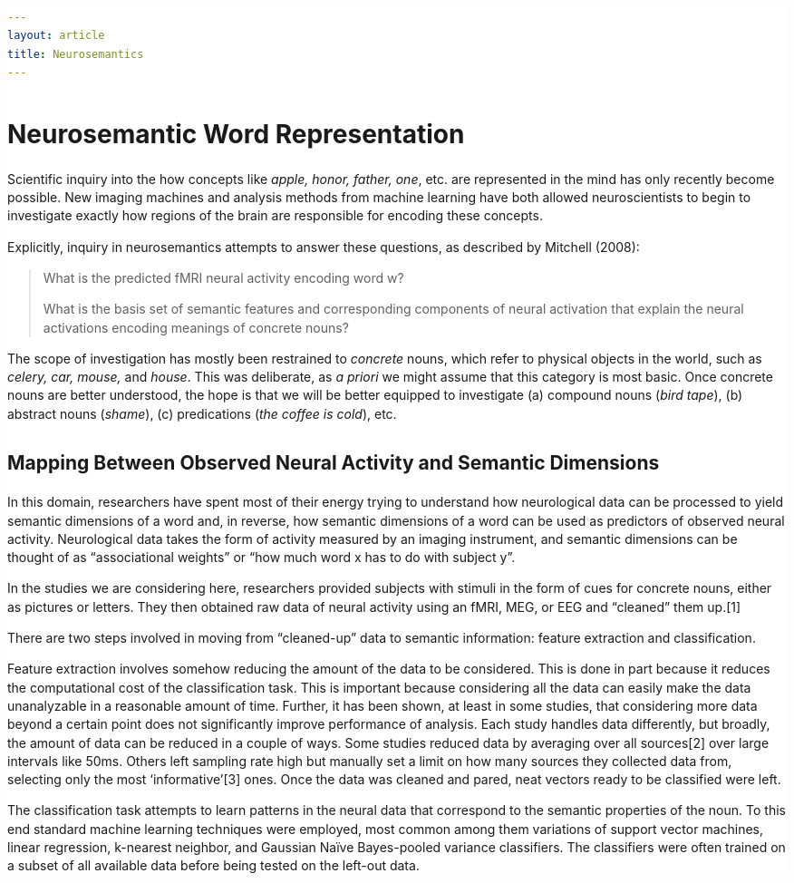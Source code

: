 ```yaml
---
layout: article
title: Neurosemantics
---
```

Neurosemantic Word Representation
=================================

Scientific inquiry into the how concepts like *apple, honor, father, one*, etc. are represented in the mind has only recently become possible. New imaging machines and analysis methods from machine learning have both allowed neuroscientists to begin to investigate exactly how regions of the brain are responsible for encoding these concepts.

Explicitly, inquiry in neurosemantics attempts to answer these questions, as described by Mitchell (2008):

> What is the predicted fMRI neural activity encoding word w?
>
> What is the basis set of semantic features and corresponding components of neural activation that explain the neural activations encoding meanings of concrete nouns?

The scope of investigation has mostly been restrained to *concrete* nouns, which refer to physical objects in the world, such as *celery, car, mouse,* and *house*. This was deliberate, as *a priori* we might assume that this category is most basic. Once concrete nouns are better understood, the hope is that we will be better equipped to investigate (a) compound nouns (*bird tape*), (b) abstract nouns (*shame*), (c) predications (*the coffee is cold*), etc.

Mapping Between Observed Neural Activity and Semantic Dimensions
----------------------------------------------------------------

In this domain, researchers have spent most of their energy trying to understand how neurological data can be processed to yield semantic dimensions of a word and, in reverse, how semantic dimensions of a word can be used as predictors of observed neural activity. Neurological data takes the form of activity measured by an imaging instrument, and semantic dimensions can be thought of as “associational weights” or “how much word x has to do with subject y”.

In the studies we are considering here, researchers provided subjects with stimuli in the form of cues for concrete nouns, either as pictures or letters. They then obtained raw data of neural activity using an fMRI, MEG, or EEG and “cleaned” them up.[1]

There are two steps involved in moving from “cleaned-up” data to semantic information: feature extraction and classification.

Feature extraction involves somehow reducing the amount of the data to be considered. This is done in part because it reduces the computational cost of the classification task. This is important because considering all the data can easily make the data unanalyzable in a reasonable amount of time. Further, it has been shown, at least in some studies, that considering more data beyond a certain point does not significantly improve performance of analysis. Each study handles data differently, but broadly, the amount of data can be reduced in a couple of ways. Some studies reduced data by averaging over all sources[2] over large intervals like 50ms. Others left sampling rate high but manually set a limit on how many sources they collected data from, selecting only the most ‘informative’[3] ones. Once the data was cleaned and pared, neat vectors ready to be classified were left.

The classification task attempts to learn patterns in the neural data that correspond to the semantic properties of the noun. To this end standard machine learning techniques were employed, most common among them variations of support vector machines, linear regression, k-nearest neighbor, and Gaussian Na<span>ï</span>ve Bayes-pooled variance classifiers. The classifiers were often trained on a subset of all available data before being tested on the left-out data.


[just2010]: http://www.ncbi.nlm.nih.gov/pmc/articles/PMC2797630/
[mitchell2008]: http://www.sciencemag.org/content/320/5880/1191.full
[mohamed2011]: http://rtw.ml.cmu.edu/papers/mohamed-emnlp11.pdf
[sudre2012]: http://www.ncbi.nlm.nih.gov/pubmed/22565201
[patterson2007]: http://www.nature.com/nrn/journal/v8/n12/abs/nrn2277.html
[chan2012]: http://www.ncbi.nlm.nih.gov/pubmed/21040796
[murphy2012]: http://www.cs.cmu.edu/~tom/pubs/Murphy_2012.pdf
[travis2013]: http://www.ncbi.nlm.nih.gov/pubmed/22875868
[parkinson2014]: http://www.jneurosci.org/content/34/5/1979.full